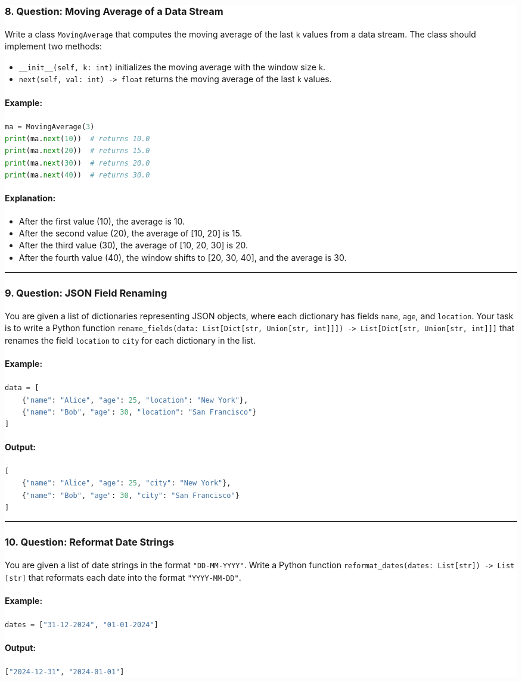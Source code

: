 
### 8. **Question: Moving Average of a Data Stream**
Write a class `MovingAverage` that computes the moving average of the last `k` values from a data stream. The class should implement two methods:
- `__init__(self, k: int)` initializes the moving average with the window size `k`.
- `next(self, val: int) -> float` returns the moving average of the last `k` values.

#### Example:
```python
ma = MovingAverage(3)
print(ma.next(10))  # returns 10.0
print(ma.next(20))  # returns 15.0
print(ma.next(30))  # returns 20.0
print(ma.next(40))  # returns 30.0
```

#### Explanation:
- After the first value (10), the average is 10.
- After the second value (20), the average of [10, 20] is 15.
- After the third value (30), the average of [10, 20, 30] is 20.
- After the fourth value (40), the window shifts to [20, 30, 40], and the average is 30.

---

### 9. **Question: JSON Field Renaming**
You are given a list of dictionaries representing JSON objects, where each dictionary has fields `name`, `age`, and `location`. Your task is to write a Python function `rename_fields(data: List[Dict[str, Union[str, int]]]) -> List[Dict[str, Union[str, int]]]` that renames the field `location` to `city` for each dictionary in the list.

#### Example:
```python
data = [
    {"name": "Alice", "age": 25, "location": "New York"},
    {"name": "Bob", "age": 30, "location": "San Francisco"}
]
```
#### Output:
```python
[
    {"name": "Alice", "age": 25, "city": "New York"},
    {"name": "Bob", "age": 30, "city": "San Francisco"}
]
```

---

### 10. **Question: Reformat Date Strings**
You are given a list of date strings in the format `"DD-MM-YYYY"`. Write a Python function `reformat_dates(dates: List[str]) -> List[str]` that reformats each date into the format `"YYYY-MM-DD"`.

#### Example:
```python
dates = ["31-12-2024", "01-01-2024"]
```
#### Output:
```python
["2024-12-31", "2024-01-01"]
```


